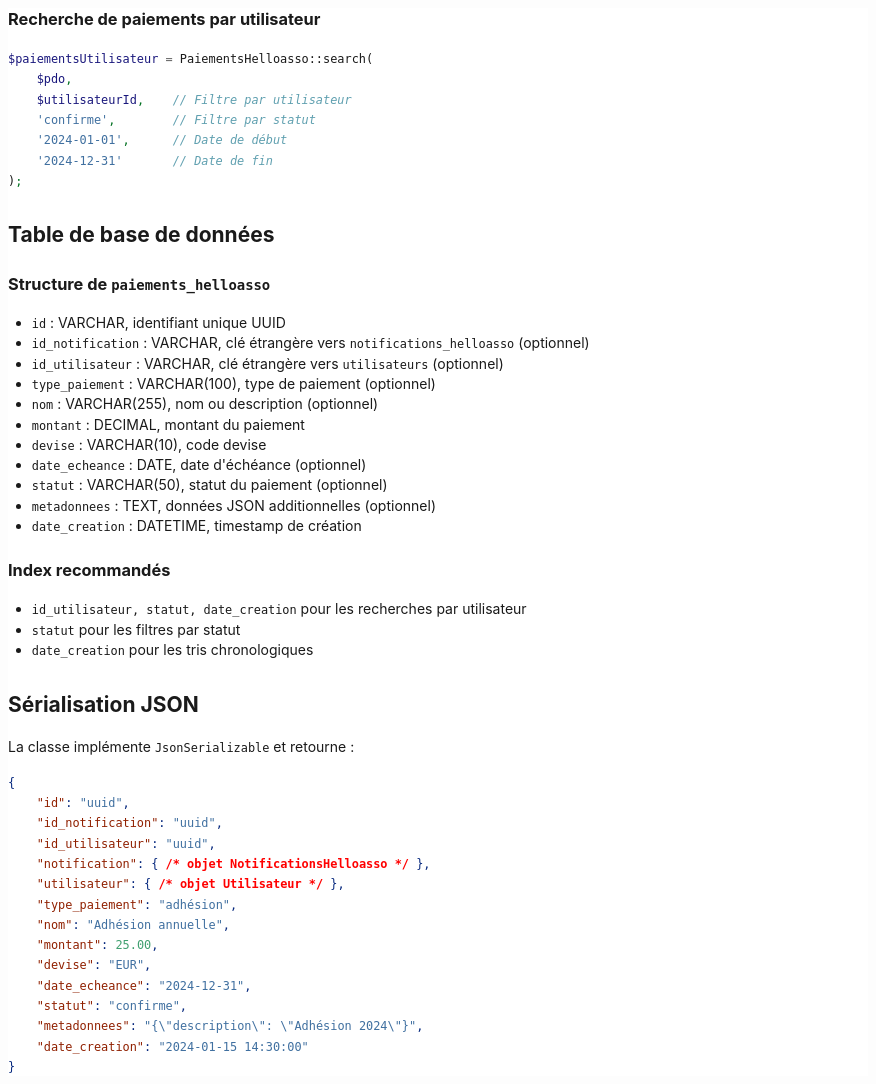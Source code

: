 ### Recherche de paiements par utilisateur
```php
$paiementsUtilisateur = PaiementsHelloasso::search(
    $pdo,
    $utilisateurId,    // Filtre par utilisateur
    'confirme',        // Filtre par statut
    '2024-01-01',      // Date de début
    '2024-12-31'       // Date de fin
);
```

## Table de base de données

### Structure de `paiements_helloasso`
- `id` : VARCHAR, identifiant unique UUID
- `id_notification` : VARCHAR, clé étrangère vers `notifications_helloasso` (optionnel)
- `id_utilisateur` : VARCHAR, clé étrangère vers `utilisateurs` (optionnel)
- `type_paiement` : VARCHAR(100), type de paiement (optionnel)
- `nom` : VARCHAR(255), nom ou description (optionnel)
- `montant` : DECIMAL, montant du paiement
- `devise` : VARCHAR(10), code devise
- `date_echeance` : DATE, date d'échéance (optionnel)
- `statut` : VARCHAR(50), statut du paiement (optionnel)
- `metadonnees` : TEXT, données JSON additionnelles (optionnel)
- `date_creation` : DATETIME, timestamp de création

### Index recommandés
- `id_utilisateur, statut, date_creation` pour les recherches par utilisateur
- `statut` pour les filtres par statut
- `date_creation` pour les tris chronologiques

## Sérialisation JSON

La classe implémente `JsonSerializable` et retourne :
```json
{
    "id": "uuid",
    "id_notification": "uuid",
    "id_utilisateur": "uuid",
    "notification": { /* objet NotificationsHelloasso */ },
    "utilisateur": { /* objet Utilisateur */ },
    "type_paiement": "adhésion",
    "nom": "Adhésion annuelle",
    "montant": 25.00,
    "devise": "EUR",
    "date_echeance": "2024-12-31",
    "statut": "confirme",
    "metadonnees": "{\"description\": \"Adhésion 2024\"}",
    "date_creation": "2024-01-15 14:30:00"
}
```
